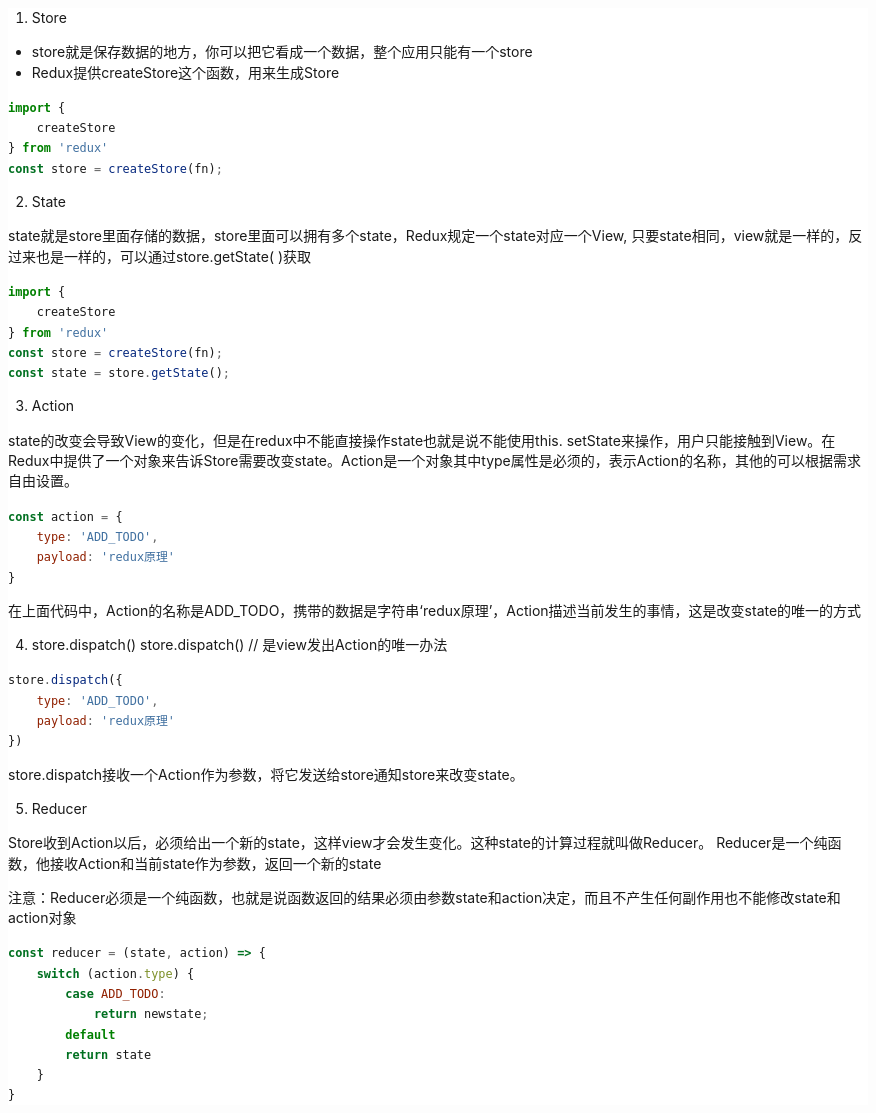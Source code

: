 1. Store

- store就是保存数据的地方，你可以把它看成一个数据，整个应用只能有一个store
- Redux提供createStore这个函数，用来生成Store

``` js
import {
    createStore
} from 'redux'
const store = createStore(fn);
```

2. State

state就是store里面存储的数据，store里面可以拥有多个state，Redux规定一个state对应一个View, 只要state相同，view就是一样的，反过来也是一样的，可以通过store.getState( )获取

``` js
import {
    createStore
} from 'redux'
const store = createStore(fn);
const state = store.getState();
```

3. Action

state的改变会导致View的变化，但是在redux中不能直接操作state也就是说不能使用this. setState来操作，用户只能接触到View。在Redux中提供了一个对象来告诉Store需要改变state。Action是一个对象其中type属性是必须的，表示Action的名称，其他的可以根据需求自由设置。

``` js
const action = {
    type: 'ADD_TODO',
    payload: 'redux原理'
}
```

在上面代码中，Action的名称是ADD_TODO，携带的数据是字符串‘redux原理’，Action描述当前发生的事情，这是改变state的唯一的方式

4. store.dispatch()
store.dispatch() // 是view发出Action的唯一办法

``` js
store.dispatch({
    type: 'ADD_TODO',
    payload: 'redux原理'
})
```

store.dispatch接收一个Action作为参数，将它发送给store通知store来改变state。

5. Reducer

Store收到Action以后，必须给出一个新的state，这样view才会发生变化。这种state的计算过程就叫做Reducer。 Reducer是一个纯函数，他接收Action和当前state作为参数，返回一个新的state

注意：Reducer必须是一个纯函数，也就是说函数返回的结果必须由参数state和action决定，而且不产生任何副作用也不能修改state和action对象

``` js
const reducer = (state, action) => {
    switch (action.type) {
        case ADD_TODO:
            return newstate;
        default
        return state
    }
}
```
